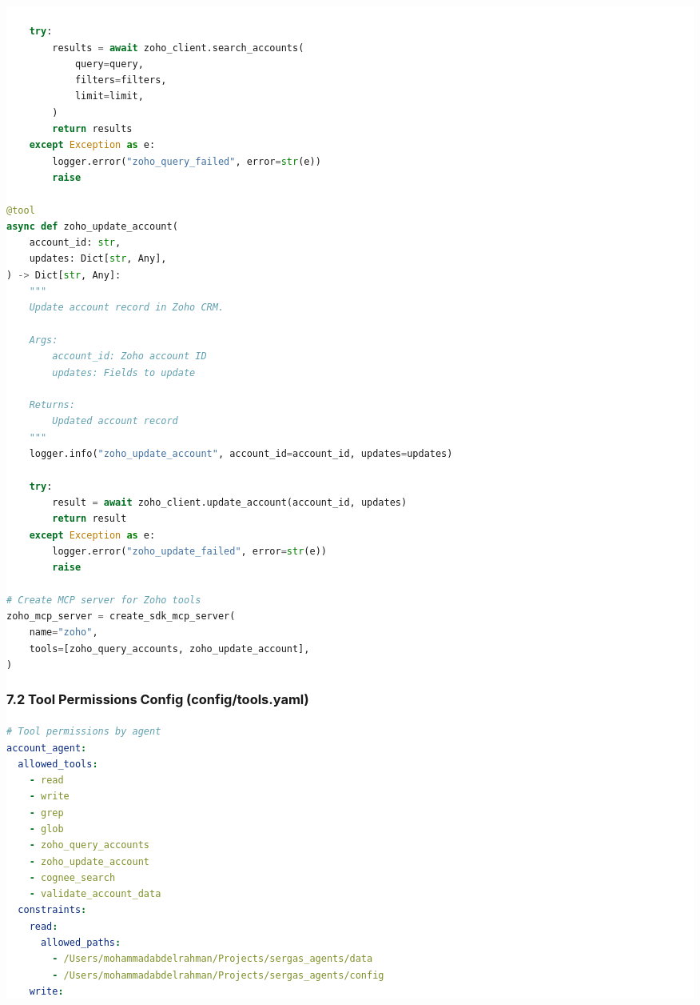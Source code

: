 ```python

    try:
        results = await zoho_client.search_accounts(
            query=query,
            filters=filters,
            limit=limit,
        )
        return results
    except Exception as e:
        logger.error("zoho_query_failed", error=str(e))
        raise

@tool
async def zoho_update_account(
    account_id: str,
    updates: Dict[str, Any],
) -> Dict[str, Any]:
    """
    Update account record in Zoho CRM.

    Args:
        account_id: Zoho account ID
        updates: Fields to update

    Returns:
        Updated account record
    """
    logger.info("zoho_update_account", account_id=account_id, updates=updates)

    try:
        result = await zoho_client.update_account(account_id, updates)
        return result
    except Exception as e:
        logger.error("zoho_update_failed", error=str(e))
        raise

# Create MCP server for Zoho tools
zoho_mcp_server = create_sdk_mcp_server(
    name="zoho",
    tools=[zoho_query_accounts, zoho_update_account],
)
```

### 7.2 Tool Permissions Config (config/tools.yaml)

```yaml
# Tool permissions by agent
account_agent:
  allowed_tools:
    - read
    - write
    - grep
    - glob
    - zoho_query_accounts
    - zoho_update_account
    - cognee_search
    - validate_account_data
  constraints:
    read:
      allowed_paths:
        - /Users/mohammadabdelrahman/Projects/sergas_agents/data
        - /Users/mohammadabdelrahman/Projects/sergas_agents/config
    write:
```